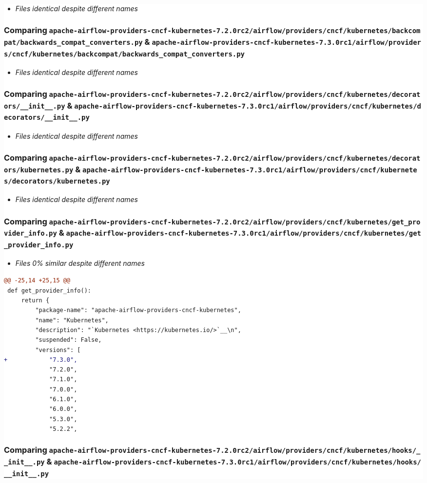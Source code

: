  * *Files identical despite different names*

### Comparing `apache-airflow-providers-cncf-kubernetes-7.2.0rc2/airflow/providers/cncf/kubernetes/backcompat/backwards_compat_converters.py` & `apache-airflow-providers-cncf-kubernetes-7.3.0rc1/airflow/providers/cncf/kubernetes/backcompat/backwards_compat_converters.py`

 * *Files identical despite different names*

### Comparing `apache-airflow-providers-cncf-kubernetes-7.2.0rc2/airflow/providers/cncf/kubernetes/decorators/__init__.py` & `apache-airflow-providers-cncf-kubernetes-7.3.0rc1/airflow/providers/cncf/kubernetes/decorators/__init__.py`

 * *Files identical despite different names*

### Comparing `apache-airflow-providers-cncf-kubernetes-7.2.0rc2/airflow/providers/cncf/kubernetes/decorators/kubernetes.py` & `apache-airflow-providers-cncf-kubernetes-7.3.0rc1/airflow/providers/cncf/kubernetes/decorators/kubernetes.py`

 * *Files identical despite different names*

### Comparing `apache-airflow-providers-cncf-kubernetes-7.2.0rc2/airflow/providers/cncf/kubernetes/get_provider_info.py` & `apache-airflow-providers-cncf-kubernetes-7.3.0rc1/airflow/providers/cncf/kubernetes/get_provider_info.py`

 * *Files 0% similar despite different names*

```diff
@@ -25,14 +25,15 @@
 def get_provider_info():
     return {
         "package-name": "apache-airflow-providers-cncf-kubernetes",
         "name": "Kubernetes",
         "description": "`Kubernetes <https://kubernetes.io/>`__\n",
         "suspended": False,
         "versions": [
+            "7.3.0",
             "7.2.0",
             "7.1.0",
             "7.0.0",
             "6.1.0",
             "6.0.0",
             "5.3.0",
             "5.2.2",
```

### Comparing `apache-airflow-providers-cncf-kubernetes-7.2.0rc2/airflow/providers/cncf/kubernetes/hooks/__init__.py` & `apache-airflow-providers-cncf-kubernetes-7.3.0rc1/airflow/providers/cncf/kubernetes/hooks/__init__.py`
